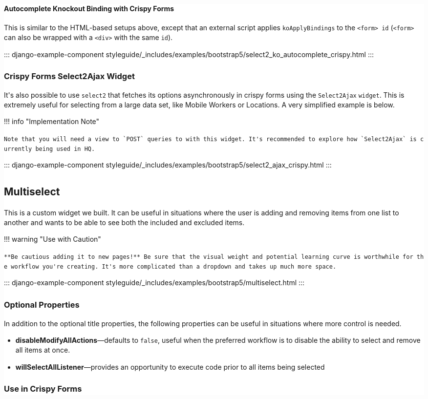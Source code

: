 #### Autocomplete Knockout Binding with Crispy Forms


This is similar to the HTML-based setups above, except that an external script applies `koApplyBindings` to the `<form> id` (`<form>` can also be wrapped with a `<div>` with the same `id`).


::: django-example-component styleguide/_includes/examples/bootstrap5/select2_ko_autocomplete_crispy.html :::


### Crispy Forms Select2Ajax Widget


It's also possible to use `select2` that fetches its options asynchronously in crispy forms using the `Select2Ajax` `widget`. This is extremely useful for selecting from a large data set, like Mobile Workers or Locations. A very simplified example is below.


!!! info "Implementation Note"

    Note that you will need a view to `POST` queries to with this widget. It's recommended to explore how `Select2Ajax` is currently being used in HQ.


::: django-example-component styleguide/_includes/examples/bootstrap5/select2_ajax_crispy.html :::


## Multiselect


This is a custom widget we built. It can be useful in situations where the user is adding and removing items from one list to another and wants to be able to see both the included and excluded items.


!!! warning "Use with Caution"

    **Be cautious adding it to new pages!** Be sure that the visual weight and potential learning curve is worthwhile for the workflow you're creating. It's more complicated than a dropdown and takes up much more space.


::: django-example-component styleguide/_includes/examples/bootstrap5/multiselect.html :::


### Optional Properties


In addition to the optional title properties, the following properties can be useful in situations where more control is needed.


- **disableModifyAllActions**—defaults to `false`, useful when the preferred workflow is to disable the ability to select and remove all items at once.

- **willSelectAllListener**—provides an opportunity to execute code prior to all items being selected


### Use in Crispy Forms

